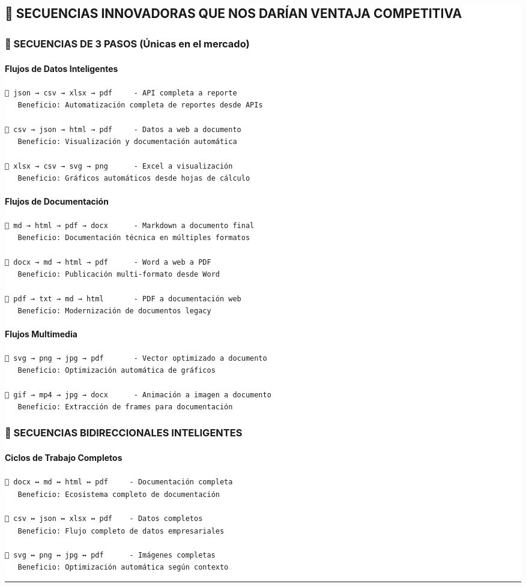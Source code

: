 ## 🚀 SECUENCIAS INNOVADORAS QUE NOS DARÍAN VENTAJA COMPETITIVA

### 🎯 SECUENCIAS DE 3 PASOS (Únicas en el mercado)

#### Flujos de Datos Inteligentes
```
🚀 json → csv → xlsx → pdf     - API completa a reporte
   Beneficio: Automatización completa de reportes desde APIs

🚀 csv → json → html → pdf     - Datos a web a documento
   Beneficio: Visualización y documentación automática

🚀 xlsx → csv → svg → png      - Excel a visualización
   Beneficio: Gráficos automáticos desde hojas de cálculo
```

#### Flujos de Documentación
```
🚀 md → html → pdf → docx      - Markdown a documento final
   Beneficio: Documentación técnica en múltiples formatos

🚀 docx → md → html → pdf      - Word a web a PDF
   Beneficio: Publicación multi-formato desde Word

🚀 pdf → txt → md → html       - PDF a documentación web
   Beneficio: Modernización de documentos legacy
```

#### Flujos Multimedia
```
🚀 svg → png → jpg → pdf       - Vector optimizado a documento
   Beneficio: Optimización automática de gráficos

🚀 gif → mp4 → jpg → docx      - Animación a imagen a documento
   Beneficio: Extracción de frames para documentación
```

### 🎯 SECUENCIAS BIDIRECCIONALES INTELIGENTES

#### Ciclos de Trabajo Completos
```
🚀 docx ↔ md ↔ html ↔ pdf     - Documentación completa
   Beneficio: Ecosistema completo de documentación

🚀 csv ↔ json ↔ xlsx ↔ pdf    - Datos completos
   Beneficio: Flujo completo de datos empresariales

🚀 svg ↔ png ↔ jpg ↔ pdf      - Imágenes completas
   Beneficio: Optimización automática según contexto
```

---